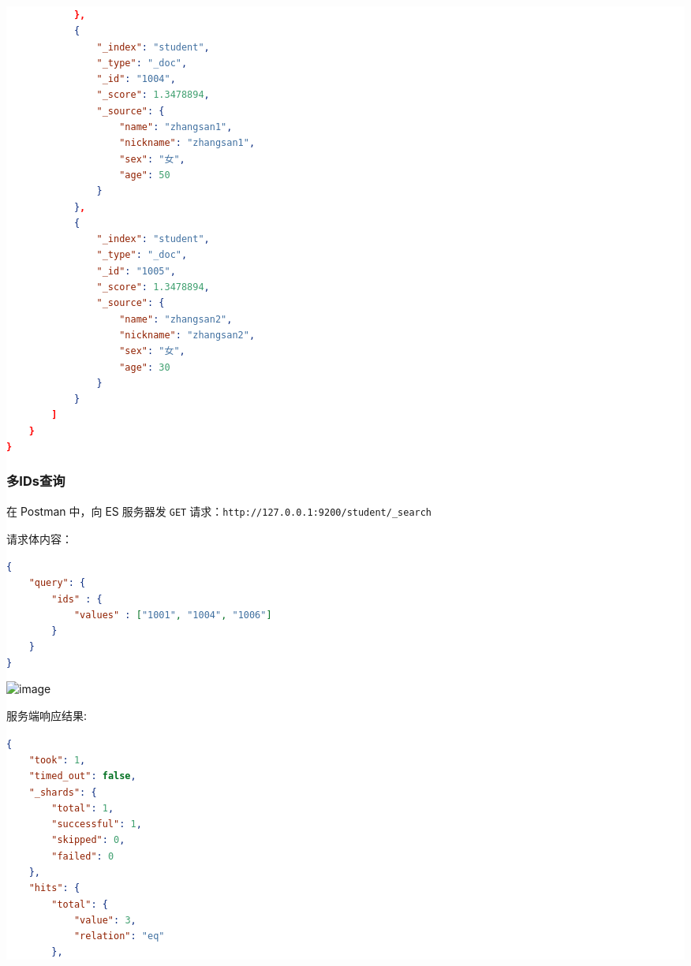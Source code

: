 ```json
            },
            {
                "_index": "student",
                "_type": "_doc",
                "_id": "1004",
                "_score": 1.3478894,
                "_source": {
                    "name": "zhangsan1",
                    "nickname": "zhangsan1",
                    "sex": "女",
                    "age": 50
                }
            },
            {
                "_index": "student",
                "_type": "_doc",
                "_id": "1005",
                "_score": 1.3478894,
                "_source": {
                    "name": "zhangsan2",
                    "nickname": "zhangsan2",
                    "sex": "女",
                    "age": 30
                }
            }
        ]
    }
}
```

### 多IDs查询

在 Postman 中，向 ES 服务器发 `GET` 请求：`http://127.0.0.1:9200/student/_search`

请求体内容：

```json
{
    "query": {
        "ids" : {
            "values" : ["1001", "1004", "1006"]
        }
    }
}
```

![image](https://jsd.cdn.zzko.cn/gh/xustudyxu/image-hosting@master/20220629/image.4ix7z98wcp40.webp)

服务端响应结果:

```json
{
    "took": 1,
    "timed_out": false,
    "_shards": {
        "total": 1,
        "successful": 1,
        "skipped": 0,
        "failed": 0
    },
    "hits": {
        "total": {
            "value": 3,
            "relation": "eq"
        },
```